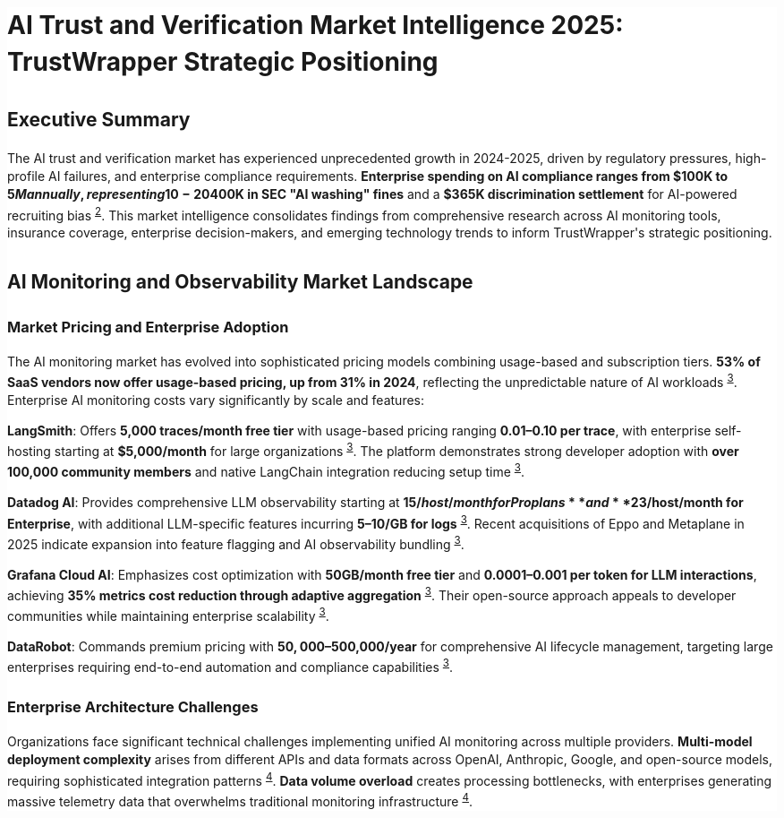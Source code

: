 # AI Trust and Verification Market Intelligence 2025: TrustWrapper Strategic Positioning

## Executive Summary

The AI trust and verification market has experienced unprecedented growth in 2024-2025, driven by regulatory pressures, high-profile AI failures, and enterprise compliance requirements. **Enterprise spending on AI compliance ranges from $100K to $5M annually, representing 10-20% of total AI investment**, with the EU AI Act alone driving **€3-5 billion in annual compliance spending across Europe** <sup>[1](#ref1)</sup>. Recent AI failures have resulted in significant financial losses, including **$400K in SEC "AI washing" fines** and a **$365K discrimination settlement** for AI-powered recruiting bias <sup>[2](#ref2)</sup>. This market intelligence consolidates findings from comprehensive research across AI monitoring tools, insurance coverage, enterprise decision-makers, and emerging technology trends to inform TrustWrapper's strategic positioning.

## AI Monitoring and Observability Market Landscape

### Market Pricing and Enterprise Adoption

The AI monitoring market has evolved into sophisticated pricing models combining usage-based and subscription tiers. **53% of SaaS vendors now offer usage-based pricing, up from 31% in 2024**, reflecting the unpredictable nature of AI workloads <sup>[3](#ref3)</sup>. Enterprise AI monitoring costs vary significantly by scale and features:

**LangSmith**: Offers **5,000 traces/month free tier** with usage-based pricing ranging **$0.01–$0.10 per trace**, with enterprise self-hosting starting at **$5,000/month** for large organizations <sup>[3](#ref3)</sup>. The platform demonstrates strong developer adoption with **over 100,000 community members** and native LangChain integration reducing setup time <sup>[3](#ref3)</sup>.

**Datadog AI**: Provides comprehensive LLM observability starting at **$15/host/month for Pro plans** and **$23/host/month for Enterprise**, with additional LLM-specific features incurring **$5–$10/GB for logs** <sup>[3](#ref3)</sup>. Recent acquisitions of Eppo and Metaplane in 2025 indicate expansion into feature flagging and AI observability bundling <sup>[3](#ref3)</sup>.

**Grafana Cloud AI**: Emphasizes cost optimization with **50GB/month free tier** and **$0.0001–$0.001 per token for LLM interactions**, achieving **35% metrics cost reduction through adaptive aggregation** <sup>[3](#ref3)</sup>. Their open-source approach appeals to developer communities while maintaining enterprise scalability <sup>[3](#ref3)</sup>.

**DataRobot**: Commands premium pricing with **$50,000–$500,000/year** for comprehensive AI lifecycle management, targeting large enterprises requiring end-to-end automation and compliance capabilities <sup>[3](#ref3)</sup>.

### Enterprise Architecture Challenges

Organizations face significant technical challenges implementing unified AI monitoring across multiple providers. **Multi-model deployment complexity** arises from different APIs and data formats across OpenAI, Anthropic, Google, and open-source models, requiring sophisticated integration patterns <sup>[4](#ref4)</sup>. **Data volume overload** creates processing bottlenecks, with enterprises generating massive telemetry data that overwhelms traditional monitoring infrastructure <sup>[4](#ref4)</sup>.
